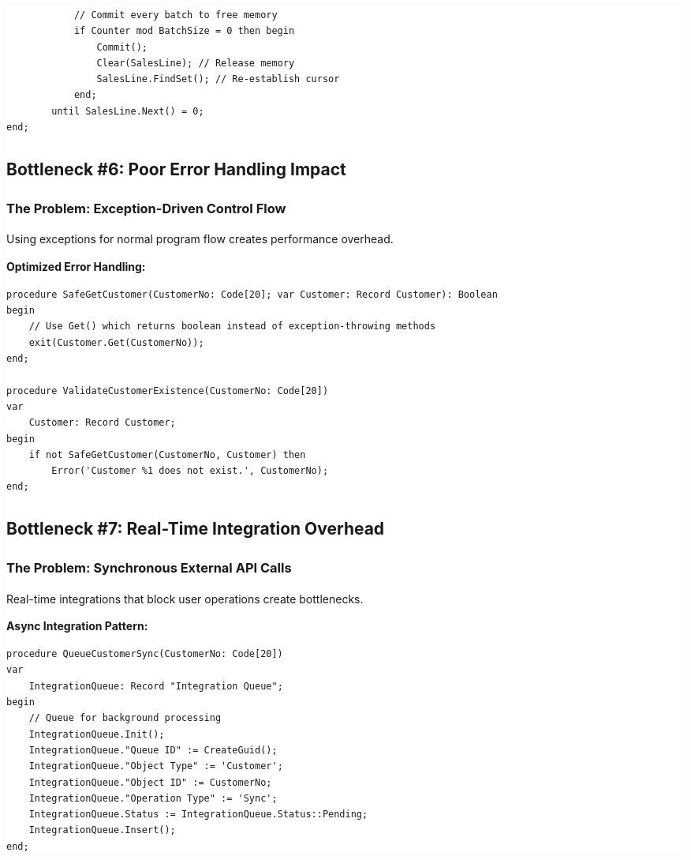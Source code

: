 ```al
            // Commit every batch to free memory
            if Counter mod BatchSize = 0 then begin
                Commit();
                Clear(SalesLine); // Release memory
                SalesLine.FindSet(); // Re-establish cursor
            end;
        until SalesLine.Next() = 0;
end;
```

## Bottleneck #6: Poor Error Handling Impact

### The Problem: Exception-Driven Control Flow

Using exceptions for normal program flow creates performance overhead.

**Optimized Error Handling:**

```al
procedure SafeGetCustomer(CustomerNo: Code[20]; var Customer: Record Customer): Boolean
begin
    // Use Get() which returns boolean instead of exception-throwing methods
    exit(Customer.Get(CustomerNo));
end;

procedure ValidateCustomerExistence(CustomerNo: Code[20])
var
    Customer: Record Customer;
begin
    if not SafeGetCustomer(CustomerNo, Customer) then
        Error('Customer %1 does not exist.', CustomerNo);
end;
```

## Bottleneck #7: Real-Time Integration Overhead

### The Problem: Synchronous External API Calls

Real-time integrations that block user operations create bottlenecks.

**Async Integration Pattern:**

```al
procedure QueueCustomerSync(CustomerNo: Code[20])
var
    IntegrationQueue: Record "Integration Queue";
begin
    // Queue for background processing
    IntegrationQueue.Init();
    IntegrationQueue."Queue ID" := CreateGuid();
    IntegrationQueue."Object Type" := 'Customer';
    IntegrationQueue."Object ID" := CustomerNo;
    IntegrationQueue."Operation Type" := 'Sync';
    IntegrationQueue.Status := IntegrationQueue.Status::Pending;
    IntegrationQueue.Insert();
end;
```
